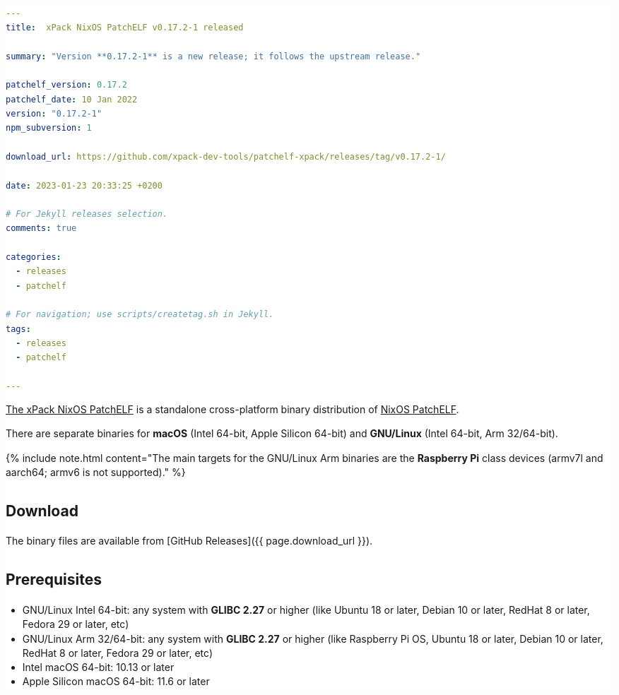```yaml
---
title:  xPack NixOS PatchELF v0.17.2-1 released

summary: "Version **0.17.2-1** is a new release; it follows the upstream release."

patchelf_version: 0.17.2
patchelf_date: 10 Jan 2022
version: "0.17.2-1"
npm_subversion: 1

download_url: https://github.com/xpack-dev-tools/patchelf-xpack/releases/tag/v0.17.2-1/

date: 2023-01-23 20:33:25 +0200

# For Jekyll releases selection.
comments: true

categories:
  - releases
  - patchelf

# For navigation; use scripts/createtag.sh in Jekyll.
tags:
  - releases
  - patchelf

---
```


[The xPack NixOS PatchELF](https://xpack.github.io/dev-tools/patchelf/)
is a standalone cross-platform binary distribution of
[NixOS PatchELF](https://github.com/NixOS/patchelf/).

There are separate binaries for
**macOS** (Intel 64-bit, Apple Silicon 64-bit)
and **GNU/Linux** (Intel 64-bit, Arm 32/64-bit).

{% include note.html content="The main targets for the GNU/Linux Arm
binaries are the **Raspberry Pi** class devices (armv7l and aarch64;
armv6 is not supported)." %}

## Download

The binary files are available from [GitHub Releases]({{ page.download_url }}).

## Prerequisites

- GNU/Linux Intel 64-bit: any system with **GLIBC 2.27** or higher
  (like Ubuntu 18 or later, Debian 10 or later, RedHat 8 or later,
  Fedora 29 or later, etc)
- GNU/Linux Arm 32/64-bit: any system with **GLIBC 2.27** or higher
  (like Raspberry Pi OS, Ubuntu 18 or later, Debian 10 or later, RedHat 8 or later,
  Fedora 29 or later, etc)
- Intel macOS 64-bit: 10.13 or later
- Apple Silicon macOS 64-bit: 11.6 or later
